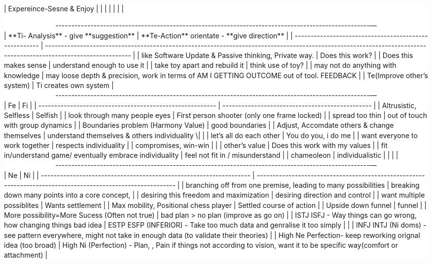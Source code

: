 | Expereince-Sesne & Enjoy                                |                                                         |     |
|                                                         |                                                         |     |
<center>---------------------------------------------------------------------------------------------------—</center> 
| **Ti- Analysis** - give **suggestion**                | **Te-Action** orientate - **give direction**                                                                                                                     |
| ----------------------------------------------------- | ---------------------------------------------------------------------------------------------------------------------------------------------------------------- |
| like Software Update & Passive thinking, Private way. | Does this work?                                                                                                                                                  |
| Does this makes sense                                 | understand enough to use it                                                                                                                                      |
| take toy apart and rebuild it                         | think use of toy?                                                                                                                                                |
| may not do anything with knowledge                    | may loose depth & precision, work in terms of AM I GETTING OUTCOME out of tool. FEEDBACK                                                                         |
| Te(Improve other’s system)                                                      |    Ti creates own system                                                                                                                                                              |
<center>---------------------------------------------------------------------------------------------------—</center> 
| Fe                                                       | Fi                                              |
| -------------------------------------------------------- | ----------------------------------------------- |
| Altrusistic, Selfless                                    | Selfish                                         |
| look through many people eyes                            | First person shooter (only one frame locked)    |
| spread too thin                                          | out of touch with group dynamics                |
| Boundaries problem (Harmony Value)                       | good boundaries                                 |
| Adjust, Accomdate others & change themselves             | understand themselves & others individuality \| |
| let’s all do each other                                  | You do you, i do me                             |
| want everyone to work together                           | respects individuality                          |
| compromises, win-win                                     |                                                 |
| other’s value                                            | Does this work with my values                   |
| fit in/understand game/ eventually embrace individuality | feel not fit in / misunderstand                 |
| chameoleon                                               | individualistic                                 |
|                                                          |                                                 |
<center>---------------------------------------------------------------------------------------------------—</center> 
| Ne                                                                 | Ni                                                                                                          |
| ------------------------------------------------------------------ | ----------------------------------------------------------------------------------------------------------- |
| branching off from one premise, leading to many possibilities      | breaking down many points into a core concept,                                                              |
| desiring this freedom and maximization                             | desiring direction and control                                                                              |
| want multiple possiblites                                          | Wants settlement                                                                                            |
| Max mobility, Positional chess player                              | Settled course of action                                                                                    |
| Upside down funnel                                                 | funnel                                                                                                      |
| More possibility=More Sucess   (Often not true)                    | bad plan > no plan  (improve as go on)                                                                      |
| ISTJ ISFJ - Way things can go wrong, how changing things bad  idea | ESTP ESFP (INFERIOR) - Take too much data and genralise it too simply                                       |
|                                                                    | INFJ INTJ (Ni doms) - see pattern everywhere, might not take in enough data (to validate their theories)    |
| High Ne Perfection- keep reworking orignal idea (too broad)             | High Ni (Perfection) - Plan, , Pain if things not according to vision, want it to be specific way(comfort or attachment) |
